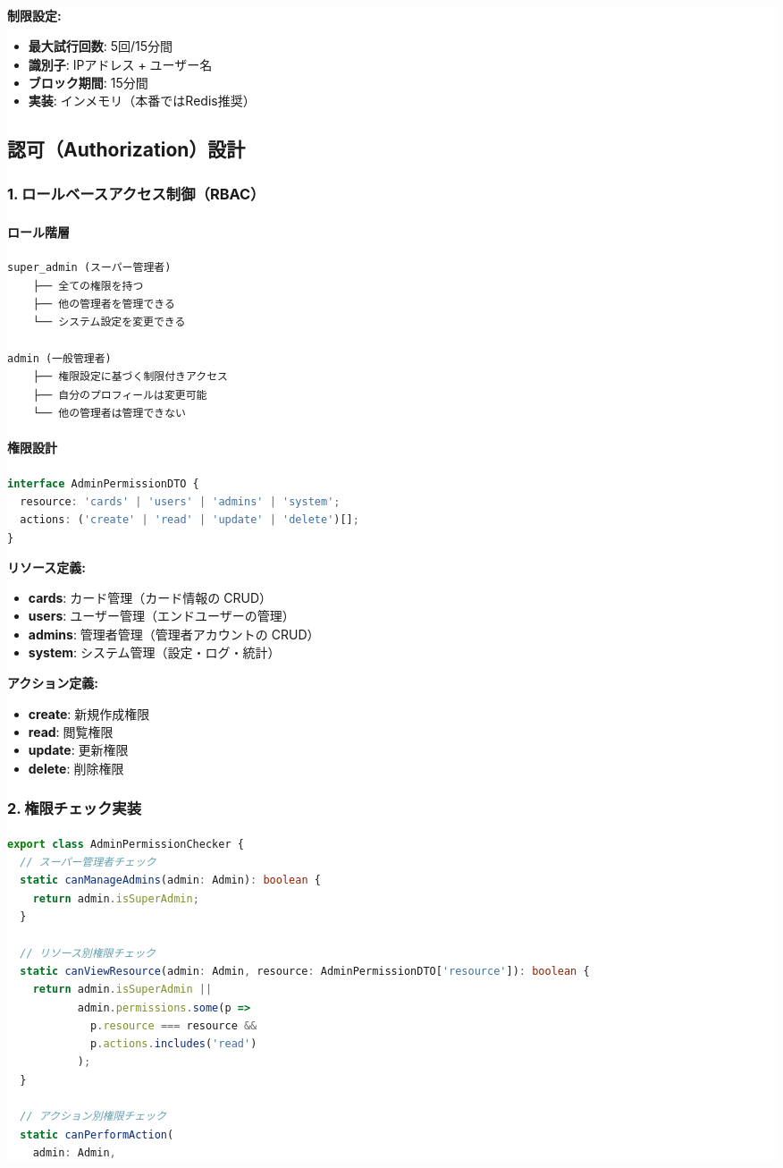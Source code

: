 **制限設定:**
- **最大試行回数**: 5回/15分間
- **識別子**: IPアドレス + ユーザー名
- **ブロック期間**: 15分間
- **実装**: インメモリ（本番ではRedis推奨）

## 認可（Authorization）設計

### 1. ロールベースアクセス制御（RBAC）

#### ロール階層

```
super_admin (スーパー管理者)
    ├── 全ての権限を持つ
    ├── 他の管理者を管理できる
    └── システム設定を変更できる
    
admin (一般管理者)
    ├── 権限設定に基づく制限付きアクセス
    ├── 自分のプロフィールは変更可能
    └── 他の管理者は管理できない
```

#### 権限設計

```typescript
interface AdminPermissionDTO {
  resource: 'cards' | 'users' | 'admins' | 'system';
  actions: ('create' | 'read' | 'update' | 'delete')[];
}
```

**リソース定義:**
- **cards**: カード管理（カード情報の CRUD）
- **users**: ユーザー管理（エンドユーザーの管理）
- **admins**: 管理者管理（管理者アカウントの CRUD）
- **system**: システム管理（設定・ログ・統計）

**アクション定義:**
- **create**: 新規作成権限
- **read**: 閲覧権限
- **update**: 更新権限
- **delete**: 削除権限

### 2. 権限チェック実装

```typescript
export class AdminPermissionChecker {
  // スーパー管理者チェック
  static canManageAdmins(admin: Admin): boolean {
    return admin.isSuperAdmin;
  }

  // リソース別権限チェック
  static canViewResource(admin: Admin, resource: AdminPermissionDTO['resource']): boolean {
    return admin.isSuperAdmin ||
           admin.permissions.some(p => 
             p.resource === resource && 
             p.actions.includes('read')
           );
  }

  // アクション別権限チェック
  static canPerformAction(
    admin: Admin, 
```